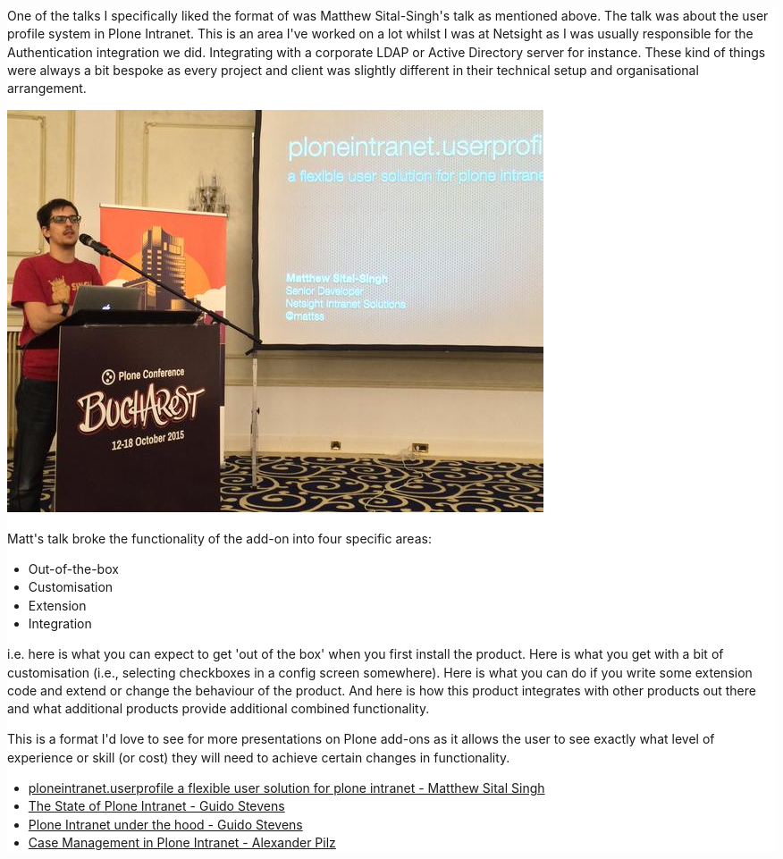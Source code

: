 One of the talks I specifically liked the format of was Matthew Sital-Singh's talk as mentioned above. The talk was about the user profile system in Plone Intranet. This is an area I've worked on a lot whilst I was at Netsight as I was usually responsible for the Authentication integration we did. Integrating with a corporate LDAP or Active Directory server for instance. These kind of things were always a bit bespoke as every project and client was slightly different in their technical setup and organisational arrangement.

![Matthew Sital-Singh talking about ploneinternet.userfolder](/public/mattss_ploneconf.jpg)

Matt's talk broke the functionality of the add-on into four specific areas: 

- Out-of-the-box
- Customisation
- Extension
- Integration

i.e. here is what you can expect to get 'out of the box' when you first install the product. Here is what you get with a bit of customisation (i.e., selecting checkboxes in a config screen somewhere). Here is what you can do if you write some extension code and extend or change the behaviour of the product. And here is how this product integrates with other products out there and what additional products provide additional combined functionality.

This is a format I'd love to see for more presentations on Plone add-ons as it allows the user to see exactly what level of experience or skill (or cost) they will need to achieve certain changes in functionality.

- [ploneintranet.userprofile a flexible user solution for plone intranet - Matthew Sital Singh](https://speakerdeck.com/mattss/a-flexible-user-solution-for-plone-intranet)
- [The State of Plone Intranet - Guido Stevens](http://www.slideshare.net/GuidoStevens/the-state-of-plone-intranet)
- [Plone Intranet under the hood - Guido Stevens](http://www.slideshare.net/GuidoStevens/plone-intranet-under-the-hood)
- [Case Management in Plone Intranet - Alexander Pilz](http://www.slideshare.net/pilz/case-management-in-plone-intranet)
